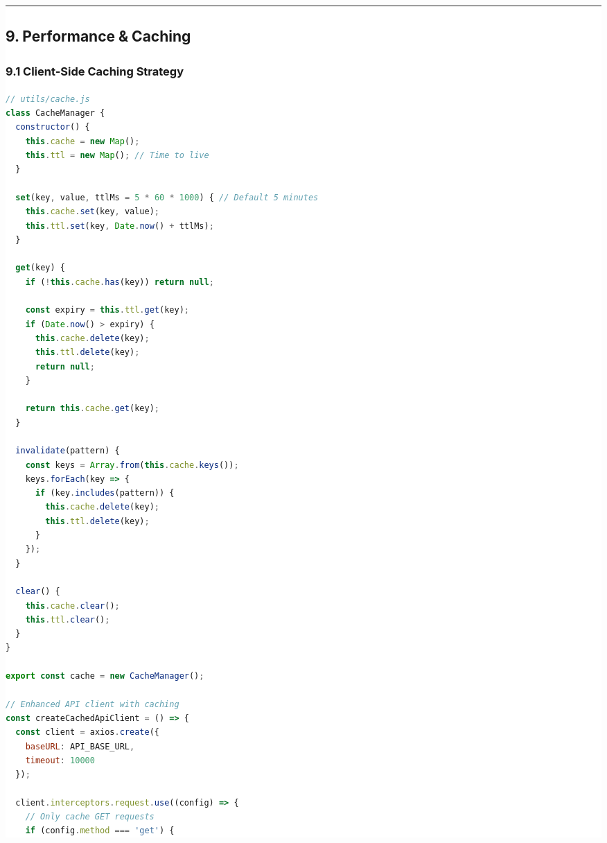 ```javascript
```

---

## 9. Performance & Caching

### 9.1 Client-Side Caching Strategy
```javascript
// utils/cache.js
class CacheManager {
  constructor() {
    this.cache = new Map();
    this.ttl = new Map(); // Time to live
  }
  
  set(key, value, ttlMs = 5 * 60 * 1000) { // Default 5 minutes
    this.cache.set(key, value);
    this.ttl.set(key, Date.now() + ttlMs);
  }
  
  get(key) {
    if (!this.cache.has(key)) return null;
    
    const expiry = this.ttl.get(key);
    if (Date.now() > expiry) {
      this.cache.delete(key);
      this.ttl.delete(key);
      return null;
    }
    
    return this.cache.get(key);
  }
  
  invalidate(pattern) {
    const keys = Array.from(this.cache.keys());
    keys.forEach(key => {
      if (key.includes(pattern)) {
        this.cache.delete(key);
        this.ttl.delete(key);
      }
    });
  }
  
  clear() {
    this.cache.clear();
    this.ttl.clear();
  }
}

export const cache = new CacheManager();

// Enhanced API client with caching
const createCachedApiClient = () => {
  const client = axios.create({
    baseURL: API_BASE_URL,
    timeout: 10000
  });
  
  client.interceptors.request.use((config) => {
    // Only cache GET requests
    if (config.method === 'get') {
```